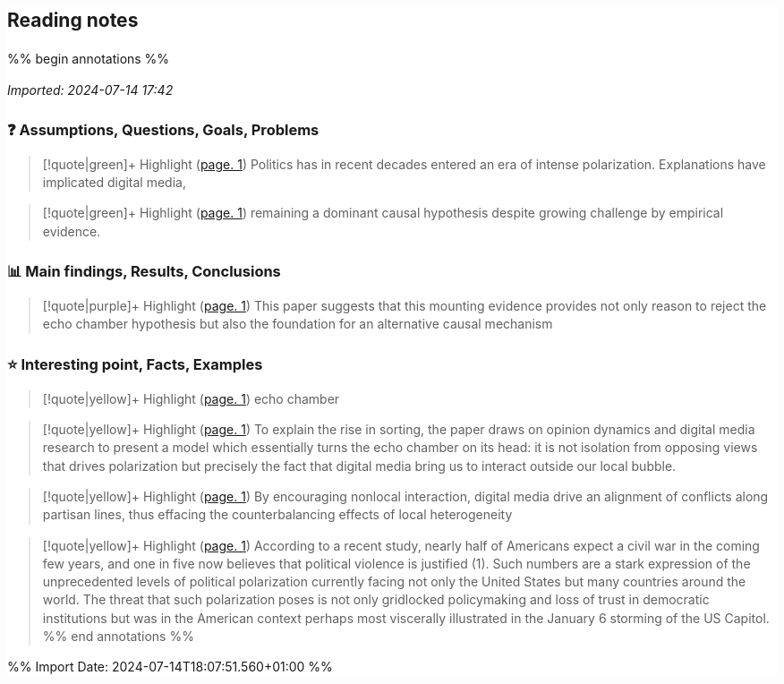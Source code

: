 ## Reading notes
%% begin annotations %%


*Imported: 2024-07-14 17:42*

### ❓ Assumptions, Questions, Goals, Problems

> [!quote|green]+ Highlight ([page. 1](zotero://open-pdf/library/items/MFAP5JVE?page=1&annotation=HQWABSFT))
> Politics has in recent decades entered an era of intense polarization. Explanations have implicated digital media, 

> [!quote|green]+ Highlight ([page. 1](zotero://open-pdf/library/items/MFAP5JVE?page=1&annotation=R4MJGLXR))
> remaining a dominant causal hypothesis despite growing challenge by empirical evidence. 

### 📊 Main findings, Results, Conclusions

> [!quote|purple]+ Highlight ([page. 1](zotero://open-pdf/library/items/MFAP5JVE?page=1&annotation=7PUGWMI8))
> This paper suggests that this mounting evidence provides not only reason to reject the echo chamber hypothesis but also the foundation for an alternative causal mechanism 

### ⭐ Interesting point, Facts, Examples

> [!quote|yellow]+ Highlight ([page. 1](zotero://open-pdf/library/items/MFAP5JVE?page=1&annotation=SWPSX9AF))
> echo chamber 

> [!quote|yellow]+ Highlight ([page. 1](zotero://open-pdf/library/items/MFAP5JVE?page=1&annotation=CKT9IXAF))
> To explain the rise in sorting, the paper draws on opinion dynamics and digital media research to present a model which essentially turns the echo chamber on its head: it is not isolation from opposing views that drives polarization but precisely the fact that digital media bring us to interact outside our local bubble. 

> [!quote|yellow]+ Highlight ([page. 1](zotero://open-pdf/library/items/MFAP5JVE?page=1&annotation=79CV5ISC))
> By encouraging nonlocal interaction, digital media drive an alignment of conflicts along partisan lines, thus effacing the counterbalancing effects of local heterogeneity 

> [!quote|yellow]+ Highlight ([page. 1](zotero://open-pdf/library/items/MFAP5JVE?page=1&annotation=EGGFCP8G))
> According to a recent study, nearly half of Americans expect a civil war in the coming few years, and one in five now believes that political violence is justified (1). Such numbers are a stark expression of the unprecedented levels of political polarization currently facing not only the United States but many countries around the world. The threat that such polarization poses is not only gridlocked policymaking and loss of trust in democratic institutions but was in the American context perhaps most viscerally illustrated in the January 6 storming of the US Capitol. 
%% end annotations %%

%% Import Date: 2024-07-14T18:07:51.560+01:00 %%
